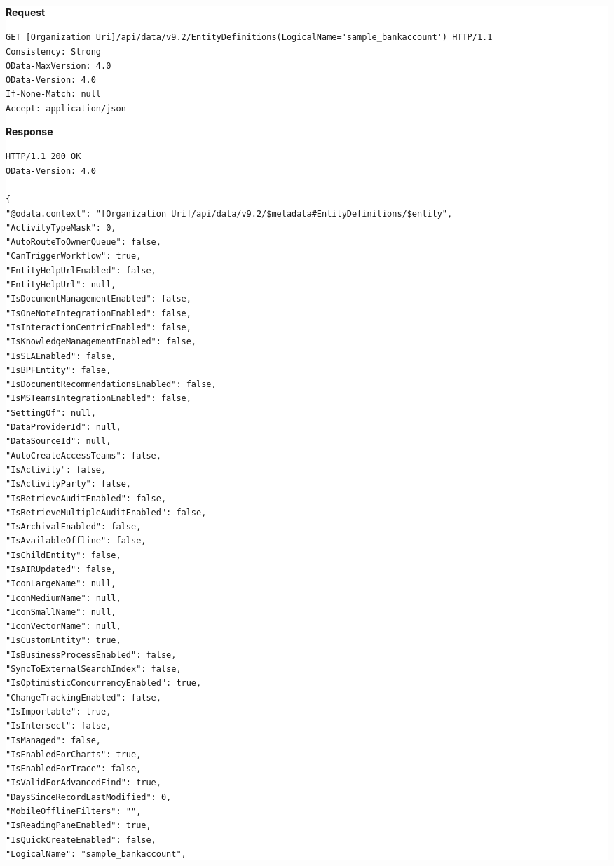    **Request**

   ```http
   GET [Organization Uri]/api/data/v9.2/EntityDefinitions(LogicalName='sample_bankaccount') HTTP/1.1
   Consistency: Strong
   OData-MaxVersion: 4.0
   OData-Version: 4.0
   If-None-Match: null
   Accept: application/json
   ```

   **Response**

   ```http
   HTTP/1.1 200 OK
   OData-Version: 4.0

   {
   "@odata.context": "[Organization Uri]/api/data/v9.2/$metadata#EntityDefinitions/$entity",
   "ActivityTypeMask": 0,
   "AutoRouteToOwnerQueue": false,
   "CanTriggerWorkflow": true,
   "EntityHelpUrlEnabled": false,
   "EntityHelpUrl": null,
   "IsDocumentManagementEnabled": false,
   "IsOneNoteIntegrationEnabled": false,
   "IsInteractionCentricEnabled": false,
   "IsKnowledgeManagementEnabled": false,
   "IsSLAEnabled": false,
   "IsBPFEntity": false,
   "IsDocumentRecommendationsEnabled": false,
   "IsMSTeamsIntegrationEnabled": false,
   "SettingOf": null,
   "DataProviderId": null,
   "DataSourceId": null,
   "AutoCreateAccessTeams": false,
   "IsActivity": false,
   "IsActivityParty": false,
   "IsRetrieveAuditEnabled": false,
   "IsRetrieveMultipleAuditEnabled": false,
   "IsArchivalEnabled": false,
   "IsAvailableOffline": false,
   "IsChildEntity": false,
   "IsAIRUpdated": false,
   "IconLargeName": null,
   "IconMediumName": null,
   "IconSmallName": null,
   "IconVectorName": null,
   "IsCustomEntity": true,
   "IsBusinessProcessEnabled": false,
   "SyncToExternalSearchIndex": false,
   "IsOptimisticConcurrencyEnabled": true,
   "ChangeTrackingEnabled": false,
   "IsImportable": true,
   "IsIntersect": false,
   "IsManaged": false,
   "IsEnabledForCharts": true,
   "IsEnabledForTrace": false,
   "IsValidForAdvancedFind": true,
   "DaysSinceRecordLastModified": 0,
   "MobileOfflineFilters": "",
   "IsReadingPaneEnabled": true,
   "IsQuickCreateEnabled": false,
   "LogicalName": "sample_bankaccount",
   ```